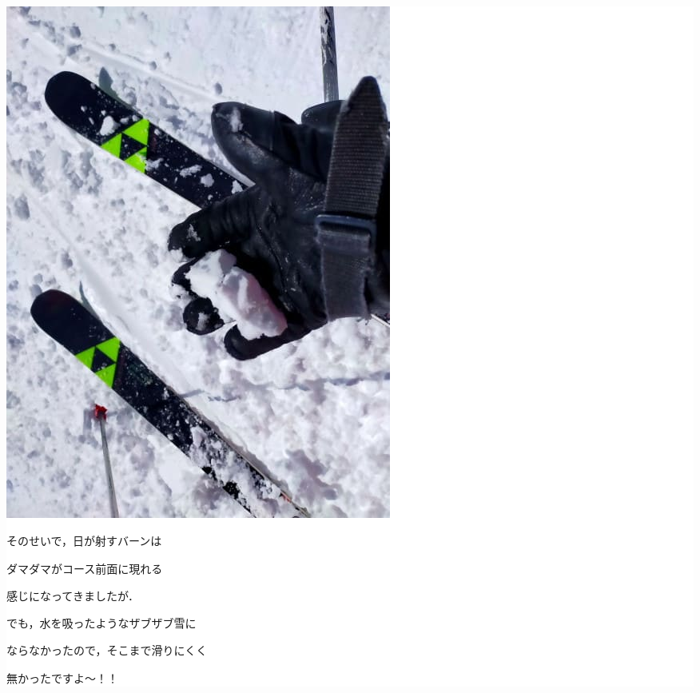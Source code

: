 ![9d4be5a6486fc9133fbd84f964d47f04.jpg](images/9d4be5a6486fc9133fbd84f964d47f04.jpg)







そのせいで，日が射すバーンは


ダマダマがコース前面に現れる


感じになってきましたが．


でも，水を吸ったようなザブザブ雪に


ならなかったので，そこまで滑りにくく


無かったですよ～！！



